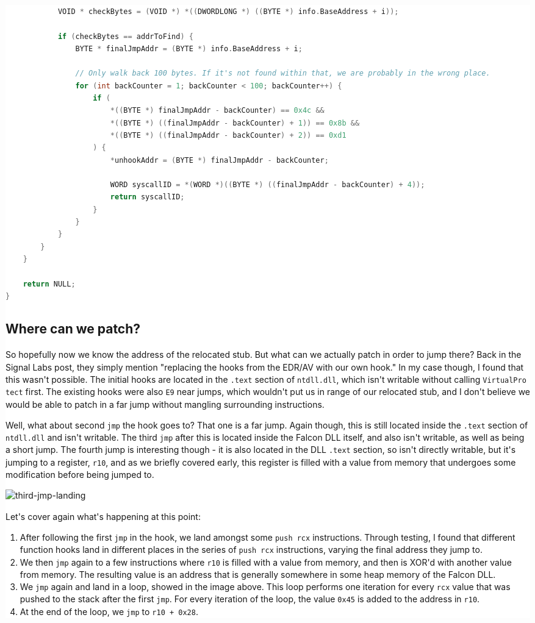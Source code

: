 ```c
            VOID * checkBytes = (VOID *) *((DWORDLONG *) ((BYTE *) info.BaseAddress + i));

            if (checkBytes == addrToFind) {
                BYTE * finalJmpAddr = (BYTE *) info.BaseAddress + i;

                // Only walk back 100 bytes. If it's not found within that, we are probably in the wrong place.
                for (int backCounter = 1; backCounter < 100; backCounter++) {
                    if (
                        *((BYTE *) finalJmpAddr - backCounter) == 0x4c &&
                        *((BYTE *) ((finalJmpAddr - backCounter) + 1)) == 0x8b &&
                        *((BYTE *) ((finalJmpAddr - backCounter) + 2)) == 0xd1
                    ) { 
                        *unhookAddr = (BYTE *) finalJmpAddr - backCounter;
                        
                        WORD syscallID = *(WORD *)((BYTE *) ((finalJmpAddr - backCounter) + 4));
                        return syscallID;
                    }
                }
            }
        }
    }

    return NULL;
}
```

## Where can we patch?

So hopefully now we know the address of the relocated stub. But what can we actually patch in order to jump there? Back in the Signal Labs post, they simply mention "replacing the hooks from the EDR/AV with our own hook." In my case though, I found that this wasn't possible. The initial hooks are located in the `.text` section of `ntdll.dll`, which isn't writable without calling `VirtualProtect` first. The existing hooks were also `E9` near jumps, which wouldn't put us in range of our relocated stub, and I don't believe we would be able to patch in a far jump without mangling surrounding instructions.

Well, what about second `jmp` the hook goes to? That one is a far jump. Again though, this is still located inside the `.text` section of `ntdll.dll` and isn't writable. The third `jmp` after this is located inside the Falcon DLL itself, and also isn't writable, as well as being a short jump. The fourth jump is interesting though - it is also located in the DLL `.text` section, so isn't directly writable, but it's jumping to a register, `r10`, and as we briefly covered early, this register is filled with a value from memory that undergoes some modification before being jumped to.

![third-jmp-landing](/third_jmp_landing.png#center)

Let's cover again what's happening at this point:

1. After following the first `jmp` in the hook, we land amongst some `push rcx` instructions. Through testing, I found that different function hooks land in different places in the series of `push rcx` instructions, varying the final address they jump to.
2. We then `jmp` again to a few instructions where `r10` is filled with a value from memory, and then is XOR'd with another value from memory. The resulting value is an address that is generally somewhere in some heap memory of the Falcon DLL.
3. We `jmp` again and land in a loop, showed in the image above. This loop performs one iteration for every `rcx` value that was pushed to the stack after the first `jmp`. For every iteration of the loop, the value `0x45` is added to the address in `r10`.
4. At the end of the loop, we `jmp` to `r10 + 0x28`.

